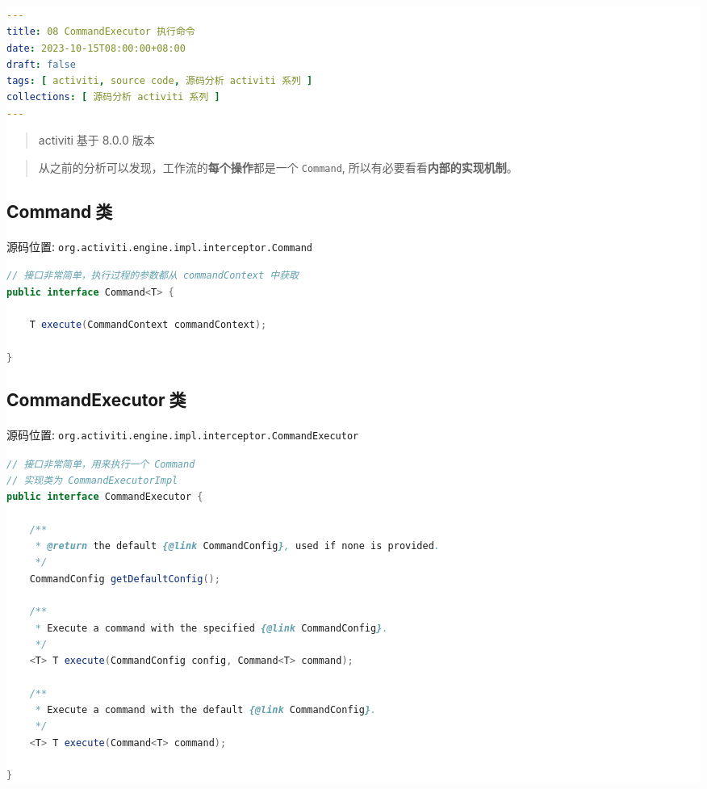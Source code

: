 ```yaml
---
title: 08 CommandExecutor 执行命令
date: 2023-10-15T08:00:00+08:00
draft: false
tags: [ activiti, source code, 源码分析 activiti 系列 ]
collections: [ 源码分析 activiti 系列 ]
---
```


> activiti 基于 8.0.0 版本

> 从之前的分析可以发现，工作流的**每个操作**都是一个 `Command`, 所以有必要看看**内部的实现机制**。

## Command 类

源码位置: `org.activiti.engine.impl.interceptor.Command`

```java
// 接口非常简单，执行过程的参数都从 commandContext 中获取
public interface Command<T> {

    T execute(CommandContext commandContext);

}
```

## CommandExecutor 类

源码位置: `org.activiti.engine.impl.interceptor.CommandExecutor`

```java
// 接口非常简单，用来执行一个 Command
// 实现类为 CommandExecutorImpl
public interface CommandExecutor {

    /**
     * @return the default {@link CommandConfig}, used if none is provided.
     */
    CommandConfig getDefaultConfig();
  
    /**
     * Execute a command with the specified {@link CommandConfig}.
     */
    <T> T execute(CommandConfig config, Command<T> command);
  
    /**
     * Execute a command with the default {@link CommandConfig}.
     */
    <T> T execute(Command<T> command);

}
```
